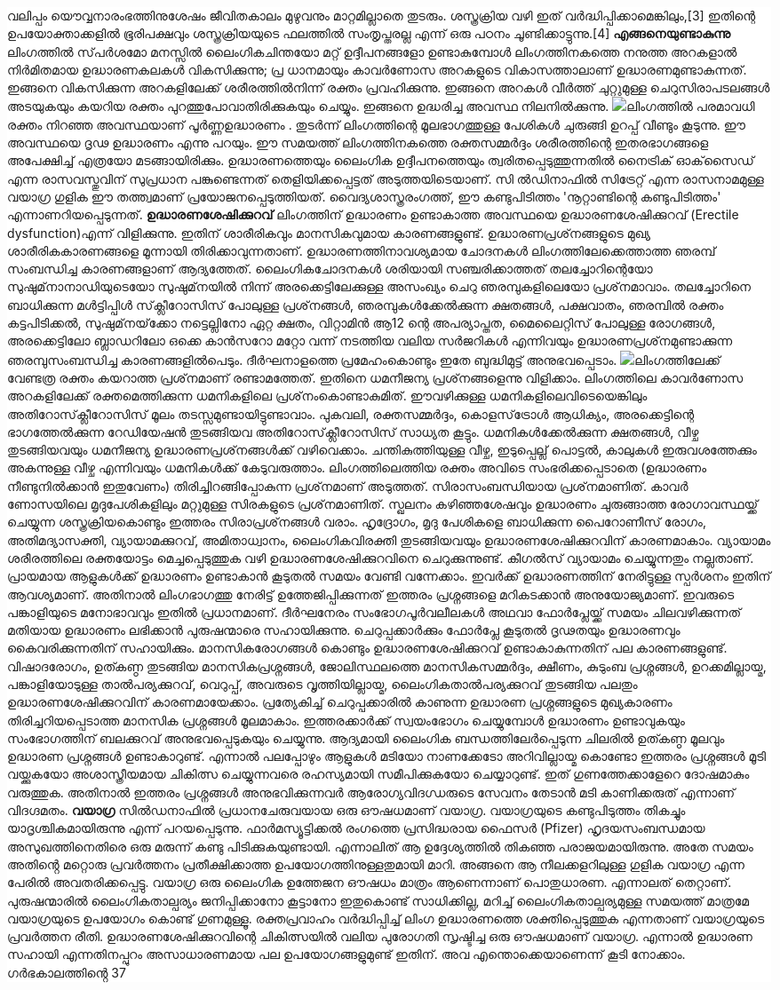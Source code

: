 വലിപ്പം യൌവ്വനാരംഭത്തിനുശേഷം ജീവിതകാലം മുഴുവനും മാറ്റമില്ലാതെ തുടരും. ശസ്ത്രക്രിയ വഴി ഇത് വർദ്ധിപ്പിക്കാമെങ്കിലും,[3] ഇതിന്റെ ഉപയോക്താക്കളിൽ ഭൂരിപക്ഷവും ശസ്ത്രക്രിയയുടെ ഫലത്തിൽ സംതൃപ്തരല്ല എന്ന് ഒരു പഠനം ചൂണ്ടിക്കാട്ടുന്നു.[4] **എങ്ങനെയുണ്ടാകുന്നു** ലിംഗത്തിൽ സ്​പർശമോ മനസ്സിൽ ലൈംഗികചിന്തയോ മറ്റ് ഉദ്ദീപനങ്ങളോ ഉണ്ടാകുമ്പോൾ ലിംഗത്തിനകത്തെ നനുത്ത അറകളാൽ നിർമിതമായ ഉദ്ധാരണകലകൾ വികസിക്കുന്നു; പ്ര ധാനമായും കാവർണോസ അറകളുടെ വികാസത്താലാണ് ഉദ്ധാരണമുണ്ടാകുന്നത്. ഇങ്ങനെ വികസിക്കുന്ന അറകളിലേക്ക് ശരീരത്തിൽനിന്ന് രക്തം പ്രവഹിക്കുന്നു. ഇങ്ങനെ അറകൾ വീർത്ത് ചുറ്റുമുള്ള ചെറുസിരാപടലങ്ങൾ അടയുകയും കയറിയ രക്തം പുറത്തുപോവാതിരിക്കുകയും ചെയ്യും. ഇങ്ങനെ ഉദ്ധരിച്ച അവസ്ഥ നിലനിൽക്കുന്നു. ![](https://cdn.boolokam.com/articles/2023/10/dqdqddqd.jpg)ലിംഗത്തിൽ പരമാവധി രക്തം നിറഞ്ഞ അവസ്ഥയാണ് പൂർണ്ണഉദ്ധാരണം . തുടർന്ന് ലിംഗത്തിന്റെ മൂലഭാഗത്തുള്ള പേശികൾ ചുരുങ്ങി ഉറപ്പ് വീണ്ടും കൂടുന്നു. ഈ അവസ്ഥയെ ദൃഢ ഉദ്ധാരണം എന്നു പറയും. ഈ സമയത്ത് ലിംഗത്തിനകത്തെ രക്തസമ്മർദ്ദം ശരീരത്തിന്റെ ഇതരഭാഗങ്ങളെ അപേക്ഷിച്ച് എത്രയോ മടങ്ങായിരിക്കും. ഉദ്ധാരണത്തെയും ലൈംഗിക ഉദ്ദീപനത്തെയും ത്വരിതപ്പെടുത്തുന്നതിൽ നൈട്രിക് ഓക്‌സൈഡ് എന്ന രാസവസ്തുവിന് സുപ്രധാന പങ്കുണ്ടെന്നത് തെളിയിക്കപ്പെട്ടത് അടുത്തയിടെയാണ്. സി ൽഡിനാഫിൽ സിട്രേറ്റ് എന്ന രാസനാമമുള്ള വയാഗ്ര ഗുളിക ഈ തത്ത്വമാണ് പ്രയോജനപ്പെടുത്തിയത്. വൈദ്യശാസ്ത്രരംഗത്ത്, ഈ കണ്ടുപിടിത്തം 'നൂറ്റാണ്ടിന്റെ കണ്ടുപിടിത്തം' എന്നാണറിയപ്പെടുന്നത്. **ഉദ്ധാരണശേഷിക്കുറവ്** ലിംഗത്തിന് ഉദ്ധാരണം ഉണ്ടാകാത്ത അവസ്ഥയെ ഉദ്ധാരണശേഷിക്കുറവ് (Erectile dysfunction)എന്ന് വിളിക്കുന്നു. ഇതിന് ശാരീരികവും മാനസികവുമായ കാരണങ്ങളുണ്ട്. ഉദ്ധാരണപ്രശ്‌നങ്ങളുടെ മുഖ്യ ശാരീരികകാരണങ്ങളെ മൂന്നായി തിരിക്കാവുന്നതാണ്. ഉദ്ധാരണത്തിനാവശ്യമായ ചോദനകൾ ലിംഗത്തിലേക്കെത്താത്ത ഞരമ്പ് സംബന്ധിച്ച കാരണങ്ങളാണ് ആദ്യത്തേത്. ലൈംഗികചോദനകൾ ശരിയായി സഞ്ചരിക്കാത്തത് തലച്ചോറിന്റെയോ സുഷുമ്‌നാനാഡിയുടെയോ സുഷുമ്‌നയിൽ നിന്ന് അരക്കെട്ടിലേക്കുള്ള അസംഖ്യം ചെറു ഞരമ്പുകളിലെയോ പ്രശ്‌നമാവാം. തലച്ചോറിനെ ബാധിക്കുന്ന മൾട്ടിപ്പിൾ സ്‌ക്ലീറോസിസ് പോലുള്ള പ്രശ്‌നങ്ങൾ, ഞരമ്പുകൾക്കേൽക്കുന്ന ക്ഷതങ്ങൾ, പക്ഷവാതം, ഞരമ്പിൽ രക്തം കട്ടപിടിക്കൽ, സുഷുമ്‌നയ്‌ക്കോ നട്ടെല്ലിനോ ഏറ്റ ക്ഷതം, വിറ്റാമിൻ ആ12 ന്റെ അപര്യാപ്തത, മൈലൈറ്റിസ്‌ പോലുള്ള രോഗങ്ങൾ, അരക്കെട്ടിലോ ബ്ലാഡറിലോ ഒക്കെ കാൻസറോ മറ്റോ വന്ന് നടത്തിയ വലിയ സർജറികൾ എന്നിവയും ഉദ്ധാരണപ്രശ്‌നമുണ്ടാക്കുന്ന ഞരമ്പുസംബന്ധിച്ച കാരണങ്ങളിൽപെടും. ദീർഘനാളത്തെ പ്രമേഹംകൊണ്ടും ഇതേ ബുദ്ധിമുട്ട് അനുഭവപ്പെടാം. ![](https://cdn.boolokam.com/articles/2023/10/qdqdfff.jpg)ലിംഗത്തിലേക്ക് വേണ്ടത്ര രക്തം കയറാത്ത പ്രശ്‌നമാണ് രണ്ടാമത്തേത്. ഇതിനെ ധമനീജന്യ പ്രശ്‌നങ്ങളെന്നു വിളിക്കാം. ലിംഗത്തിലെ കാവർണോസ അറകളിലേക്ക് രക്തമെത്തിക്കുന്ന ധമനികളിലെ പ്രശ്‌നംകൊണ്ടാകുമിത്. ഈവഴിക്കുള്ള ധമനികളിലെവിടെയെങ്കിലും അതിറോസ്‌ക്ലീറോസിസ് മൂലം തടസ്സമുണ്ടായിട്ടുണ്ടാവാം. പുകവലി, രക്തസമ്മർദ്ദം, കൊളസ്‌ട്രോൾ ആധിക്യം, അരക്കെട്ടിന്റെ ഭാഗത്തേൽക്കുന്ന റേഡിയേഷൻ തുടങ്ങിയവ അതിറോസ്‌ക്ലീറോസിസ് സാധ്യത കൂട്ടും. ധമനികൾക്കേൽക്കുന്ന ക്ഷതങ്ങൾ, വീഴ്ച തുടങ്ങിയവയും ധമനീജന്യ ഉദ്ധാരണപ്രശ്‌നങ്ങൾക്ക് വഴിവെക്കാം. ചന്തികുത്തിയുള്ള വീഴ്ച, ഇടുപ്പെല്ല് പൊട്ടൽ, കാലുകൾ ഇരുവശത്തേക്കും അകന്നുള്ള വീഴ്ച എന്നിവയും ധമനികൾക്ക് കേടുവരുത്താം. ലിംഗത്തിലെത്തിയ രക്തം അവിടെ സംഭരിക്കപ്പെടാതെ (ഉദ്ധാരണം നീണ്ടുനിൽക്കാൻ ഇതുവേണം) തിരിച്ചിറങ്ങിപ്പോകുന്ന പ്രശ്‌നമാണ് അടുത്തത്. സിരാസംബന്ധിയായ പ്രശ്‌നമാണിത്. കാവർ ണോസയിലെ മൃദുപേശികളിലും മറ്റുമുള്ള സിരകളുടെ പ്രശ്‌നമാണിത്. സ്ഖലനം കഴിഞ്ഞശേഷവും ഉദ്ധാരണം ചുരുങ്ങാത്ത രോഗാവസ്ഥയ്ക്ക് ചെയ്യുന്ന ശസ്ത്രക്രിയകൊണ്ടും ഇത്തരം സിരാപ്രശ്‌നങ്ങൾ വരാം. ഹൃദ്രോഗം, മൃദു പേശികളെ ബാധിക്കുന്ന പൈറോണീസ് രോഗം, അതിമദ്യാസക്തി, വ്യായാമക്കുറവ്, അമിതാധ്വാനം, ലൈംഗികവിരക്തി തുടങ്ങിയവയും ഉദ്ധാരണശേഷിക്കുറവിന് കാരണമാകാം. വ്യായാമം ശരീരത്തിലെ രക്തയോട്ടം മെച്ചപ്പെടുത്തുക വഴി ഉദ്ധാരണശേഷിക്കുറവിനെ ചെറുക്കുന്നുണ്ട്. കീഗൽസ് വ്യായാമം ചെയ്യുന്നതും നല്ലതാണ്. പ്രായമായ ആളുകൾക്ക് ഉദ്ധാരണം ഉണ്ടാകാൻ കൂടുതൽ സമയം വേണ്ടി വന്നേക്കാം. ഇവർക്ക് ഉദ്ധാരണത്തിന് നേരിട്ടുള്ള സ്പർശനം ഇതിന് ആവശ്യമാണ്. അതിനാൽ ലിംഗഭാഗത്തു നേരിട്ട് ഉത്തേജിപ്പിക്കുന്നത് ഇത്തരം പ്രശ്നങ്ങളെ മറികടക്കാൻ അനുയോജ്യമാണ്. ഇവരുടെ പങ്കാളിയുടെ മനോഭാവവും ഇതിൽ പ്രധാനമാണ്. ദീർഘനേരം സംഭോഗപൂർവലീലകൾ അഥവാ ഫോർപ്ലേയ്ക്ക് സമയം ചിലവഴിക്കുന്നത് മതിയായ ഉദ്ധാരണം ലഭിക്കാൻ പുരുഷന്മാരെ സഹായിക്കുന്നു. ചെറുപ്പക്കാർക്കും ഫോർപ്ലേ കൂടുതൽ ദൃഢതയും ഉദ്ധാരണവും കൈവരിക്കുന്നതിന് സഹായിക്കും. മാനസികരോഗങ്ങൾ കൊണ്ടും ഉദ്ധാരണശേഷിക്കുറവ് ഉണ്ടാകാകുന്നതിന് പല കാരണങ്ങളുണ്ട്. വിഷാദരോഗം, ഉത്കണ്ഠ തുടങ്ങിയ മാനസികപ്രശ്നങ്ങൾ, ജോലിസ്ഥലത്തെ മാനസികസമ്മർദ്ദം, ക്ഷീണം, കുടുംബ പ്രശ്നങ്ങൾ, ഉറക്കമില്ലായ്മ, പങ്കാളിയോടുള്ള താൽപര്യക്കുറവ്, വെറുപ്പ്, അവരുടെ വൃത്തിയില്ലായ്മ, ലൈംഗികതാൽപര്യക്കുറവ് തുടങ്ങിയ പലതും ഉദ്ധാരണശേഷിക്കുറവിന് കാരണമായേക്കാം. പ്രത്യേകിച്ച് ചെറുപ്പക്കാരിൽ കാണുന്ന ഉദ്ധാരണ പ്രശ്നങ്ങളുടെ മുഖ്യകാരണം തിരിച്ചറിയപ്പെടാത്ത മാനസിക പ്രശ്നങ്ങൾ മൂലമാകാം. ഇത്തരക്കാർക്ക് സ്വയംഭോഗം ചെയ്യുമ്പോൾ ഉദ്ധാരണം ഉണ്ടാവുകയും സംഭോഗത്തിന് ബലക്കുറവ് അനുഭവപ്പെടുകയും ചെയ്യുന്നു. ആദ്യമായി ലൈംഗിക ബന്ധത്തിലേർപ്പെടുന്ന ചിലരിൽ ഉത്കണ്ഠ മൂലവും ഉദ്ധാരണ പ്രശ്നങ്ങൾ ഉണ്ടാകാറുണ്ട്. എന്നാൽ പലപ്പോഴും ആളുകൾ മടിയോ നാണക്കേടോ അറിവില്ലായ്മ കൊണ്ടോ ഇത്തരം പ്രശ്നങ്ങൾ മൂടി വയ്ക്കുകയോ അശാസ്ത്രീയമായ ചികിത്സ ചെയ്യുന്നവരെ രഹസ്യമായി സമീപിക്കുകയോ ചെയ്യാറുണ്ട്. ഇത് ഗുണത്തേക്കാളേറെ ദോഷമാകും വരുത്തുക. അതിനാൽ ഇത്തരം പ്രശ്നങ്ങൾ അനുഭവിക്കുന്നവർ ആരോഗ്യവിദഗ്ധരുടെ സേവനം തേടാൻ മടി കാണിക്കരുത് എന്നാണ് വിദഗ്ദമതം. **വയാഗ്ര** സിൽഡനാഫിൽ പ്രധാനചേരുവയായ ഒരു ഔഷധമാണ് വയാഗ്ര. വയാഗ്രയുടെ കണ്ടുപിടുത്തം തികച്ചും യാദൃശ്ചികമായിരുന്നു എന്ന് പറയപ്പെടുന്നു. ഫാർമസ്യൂട്ടിക്കൽ രംഗത്തെ പ്രസിദ്ധരായ ഫൈസർ (Pfizer) ഹൃദയസംബന്ധമായ അസുഖത്തിനെതിരെ ഒരു മരുന്ന് കണ്ടു പിടിക്കുകയുണ്ടായി. എന്നാലിത് ആ ഉദ്ദേശ്യത്തിൽ തികഞ്ഞ പരാജയമായിരുന്നു. അതേ സമയം അതിൻ്റെ മറ്റൊരു പ്രവർത്തനം പ്രതീക്ഷിക്കാത്ത ഉപയോഗത്തിനുള്ളതുമായി മാറി. അങ്ങനെ ആ നീലക്കളറിലുള്ള ഗുളിക വയാഗ്ര എന്ന പേരിൽ അവതരിക്കപ്പെട്ടു. വയാഗ്ര ഒരു ലൈംഗിക ഉത്തേജന ഔഷധം മാത്രം ആണെന്നാണ് പൊതുധാരണ. എന്നാലത് തെറ്റാണ്. പുരുഷന്മാരിൽ ലൈംഗികതാല്പര്യം ജനിപ്പിക്കാനോ കൂട്ടാനോ ഇതുകൊണ്ട് സാധിക്കില്ല, മറിച്ച് ലൈംഗികതാല്പര്യമുള്ള സമയത്ത് മാത്രമേ വയാഗ്രയുടെ ഉപയോഗം കൊണ്ട് ഗുണമുള്ളൂ. രക്തപ്രവാഹം വർദ്ധിപ്പിച്ച് ലിംഗ ഉദ്ധാരണത്തെ ശക്തിപ്പെടുത്തുക എന്നതാണ് വയാഗ്രയുടെ പ്രവർത്തന രീതി. ഉദ്ധാരണശേഷിക്കുറവിന്റെ ചികിത്സയിൽ വലിയ പുരോഗതി സൃഷ്ടിച്ച ഒരു ഔഷധമാണ് വയാഗ്ര. എന്നാൽ ഉദ്ധാരണ സഹായി എന്നതിനപ്പുറം അസാധാരണമായ പല ഉപയോഗങ്ങളുമുണ്ട് ഇതിന്. അവ എന്തൊക്കെയാണെന്ന് കൂടി നോക്കാം. ഗർഭകാലത്തിൻ്റെ 37